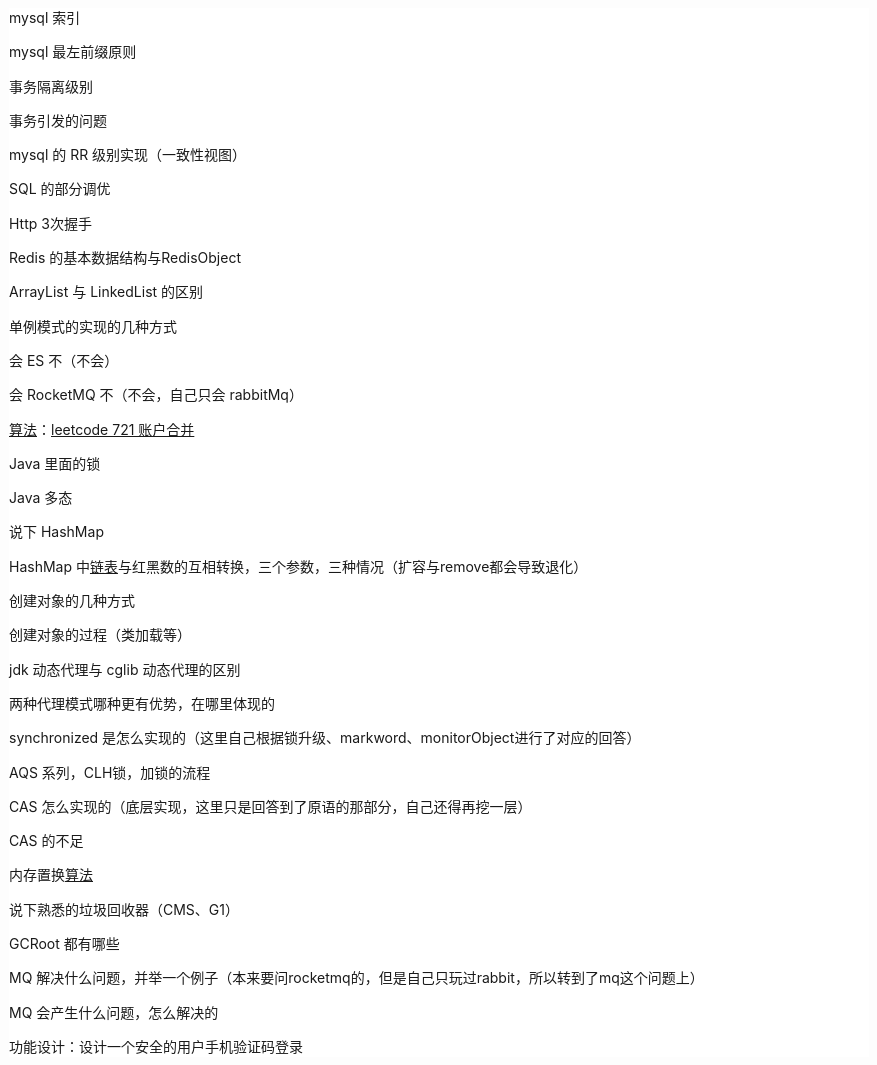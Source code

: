 

mysql 索引 

 mysql 最左前缀原则 

 事务隔离级别 

 事务引发的问题 

 mysql 的 RR 级别实现（一致性视图） 

 SQL 的部分调优 

 Http 3次握手 

 Redis 的基本数据结构与RedisObject 

 ArrayList 与 LinkedList 的区别 

 单例模式的实现的几种方式 

 会 ES 不（不会） 

 会 RocketMQ 不（不会，自己只会 rabbitMq） 

 [算法]()：[leetcode 721 账户合并](https://leetcode-cn.com/problems/accounts-merge/)



 Java 里面的锁 

 Java 多态 

 说下 HashMap 

 HashMap 中[链表]()与红黑数的互相转换，三个参数，三种情况（扩容与remove都会导致退化） 

 创建对象的几种方式 

 创建对象的过程（类加载等） 

 jdk 动态代理与 cglib 动态代理的区别 

 两种代理模式哪种更有优势，在哪里体现的
 

 synchronized 是怎么实现的（这里自己根据锁升级、markword、monitorObject进行了对应的回答） 

 AQS 系列，CLH锁，加锁的流程 

 CAS 怎么实现的（底层实现，这里只是回答到了原语的那部分，自己还得再挖一层） 

 CAS 的不足 

 内存置换[算法]() 

 说下熟悉的垃圾回收器（CMS、G1） 

 GCRoot 都有哪些 

 MQ 解决什么问题，并举一个例子（本来要问rocketmq的，但是自己只玩过rabbit，所以转到了mq这个问题上） 

 MQ 会产生什么问题，怎么解决的 

 功能设计：设计一个安全的用户手机验证码登录 

